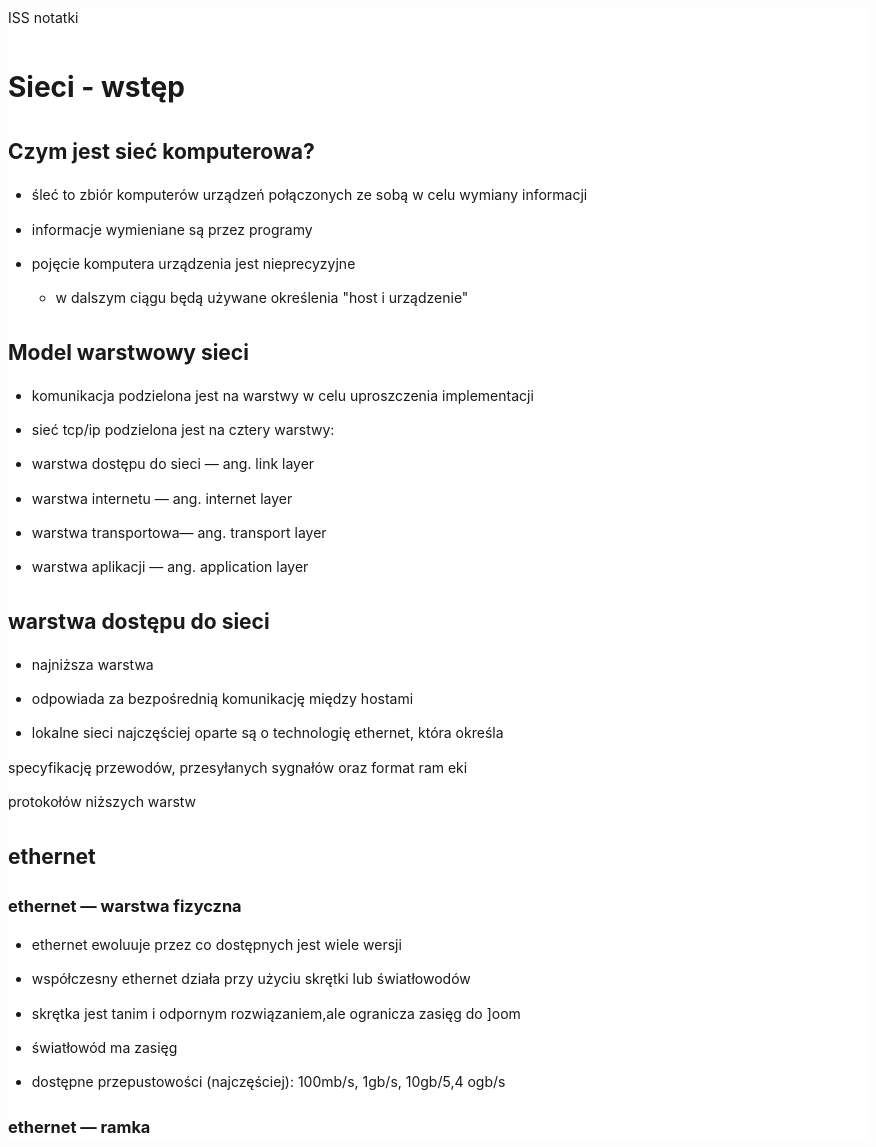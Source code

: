 ISS notatki

# Sieci - wstęp

## Czym jest sieć komputerowa?

* śleć to zbiór komputerów urządzeń połączonych ze sobą w celu wymiany informacji

* informacje wymieniane są przez programy

* pojęcie komputera urządzenia jest nieprecyzyjne

    * w dalszym ciągu będą używane określenia "host i urządzenie"

## Model warstwowy sieci

- komunikacja podzielona jest na warstwy w celu uproszczenia implementacji

- sieć tcp/ip podzielona jest na cztery warstwy:

- warstwa dostępu do sieci — ang. link layer

- warstwa internetu — ang. internet layer

- warstwa transportowa— ang. transport layer

- warstwa aplikacji — ang. application layer

## warstwa dostępu do sieci

- najniższa warstwa

- odpowiada za bezpośrednią komunikację między hostami

- lokalne sieci najczęściej oparte są o technologię ethernet, która określa

specyfikację przewodów, przesyłanych sygnałów oraz format ram eki

protokołów niższych warstw

## ethernet

### ethernet — warstwa fizyczna

- ethernet ewoluuje przez co dostępnych jest wiele wersji

- współczesny ethernet działa przy użyciu skrętki lub światłowodów

- skrętka jest tanim i odpornym rozwiązaniem,ale ogranicza zasięg do ]oom

- światłowód ma zasięg

- dostępne przepustowości (najczęściej): 100mb/s, 1gb/s, 10gb/5,4 ogb/s

### ethernet — ramka
